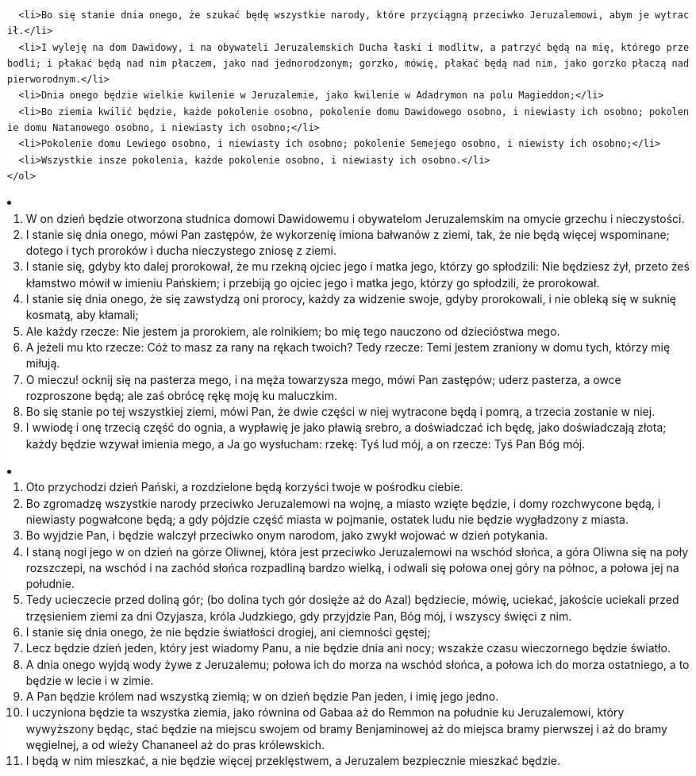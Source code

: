      <li>Bo się stanie dnia onego, że szukać będę wszystkie narody, które przyciągną przeciwko Jeruzalemowi, abym je wytracił.</li>
      <li>I wyleję na dom Dawidowy, i na obywateli Jeruzalemskich Ducha łaski i modlitw, a patrzyć będą na mię, którego przebodli; i płakać będą nad nim płaczem, jako nad jednorodzonym; gorzko, mówię, płakać będą nad nim, jako gorzko płaczą nad pierworodnym.</li>
      <li>Dnia onego będzie wielkie kwilenie w Jeruzalemie, jako kwilenie w Adadrymon na polu Magieddon;</li>
      <li>Bo ziemia kwilić będzie, każde pokolenie osobno, pokolenie domu Dawidowego osobno, i niewiasty ich osobno; pokolenie domu Natanowego osobno, i niewiasty ich osobno;</li>
      <li>Pokolenie domu Lewiego osobno, i niewiasty ich osobno; pokolenie Semejego osobno, i niewisty ich osobno;</li>
      <li>Wszystkie insze pokolenia, każde pokolenie osobno, i niewiasty ich osobno.</li>
    </ol>
  </li>
  <li>
    <ol>
      <li>W on dzień będzie otworzona studnica domowi Dawidowemu i obywatelom Jeruzalemskim na omycie grzechu i nieczystości.</li>
      <li>I stanie się dnia onego, mówi Pan zastępów, że wykorzenię imiona bałwanów z ziemi, tak, że nie będą więcej wspominane; dotego i tych proroków i ducha nieczystego zniosę z ziemi.</li>
      <li>I stanie się, gdyby kto dalej prorokował, że mu rzekną ojciec jego i matka jego, którzy go spłodzili: Nie będziesz żył, przeto żeś kłamstwo mówił w imieniu Pańskiem; i przebiją go ojciec jego i matka jego, którzy go spłodzili, że prorokował.</li>
      <li>I stanie się dnia onego, że się zawstydzą oni prorocy, każdy za widzenie swoje, gdyby prorokowali, i nie obleką się w suknię kosmatą, aby kłamali;</li>
      <li>Ale każdy rzecze: Nie jestem ja prorokiem, ale rolnikiem; bo mię tego nauczono od dziecióstwa mego.</li>
      <li>A jeżeli mu kto rzecze: Cóż to masz za rany na rękach twoich? Tedy rzecze: Temi jestem zraniony w domu tych, którzy mię miłują.</li>
      <li>O mieczu! ocknij się na pasterza mego, i na męża towarzysza mego, mówi Pan zastępów; uderz pasterza, a owce rozproszone będą; ale zaś obrócę rękę moję ku maluczkim.</li>
      <li>Bo się stanie po tej wszystkiej ziemi, mówi Pan, że dwie części w niej wytracone będą i pomrą, a trzecia zostanie w niej.</li>
      <li>I wwiodę i onę trzecią część do ognia, a wypławię je jako pławią srebro, a doświadczać ich będę, jako doświadczają złota; każdy będzie wzywał imienia mego, a Ja go wysłucham: rzekę: Tyś lud mój, a on rzecze: Tyś Pan Bóg mój.</li>
    </ol>
  </li>
  <li>
    <ol>
      <li>Oto przychodzi dzień Pański, a rozdzielone będą korzyści twoje w pośrodku ciebie.</li>
      <li>Bo zgromadzę wszystkie narody przeciwko Jeruzalemowi na wojnę, a miasto wzięte będzie, i domy rozchwycone będą, i niewiasty pogwałcone będą; a gdy pójdzie część miasta w pojmanie, ostatek ludu nie będzie wygładzony z miasta.</li>
      <li>Bo wyjdzie Pan, i będzie walczył przeciwko onym narodom, jako zwykł wojować w dzień potykania.</li>
      <li>I staną nogi jego w on dzień na górze Oliwnej, która jest przeciwko Jeruzalemowi na wschód słońca, a góra Oliwna się na poły rozszczepi, na wschód i na zachód słońca rozpadliną bardzo wielką, i odwali się połowa onej góry na północ, a połowa jej na południe.</li>
      <li>Tedy ucieczecie przed doliną gór; (bo dolina tych gór dosięże aż do Azal) będziecie, mówię, uciekać, jakoście uciekali przed trzęsieniem ziemi za dni Ozyjasza, króla Judzkiego, gdy przyjdzie Pan, Bóg mój, i wszyscy święci z nim.</li>
      <li>I stanie się dnia onego, że nie będzie światłości drogiej, ani ciemności gęstej;</li>
      <li>Lecz będzie dzień jeden, który jest wiadomy Panu, a nie będzie dnia ani nocy; wszakże czasu wieczornego będzie światło.</li>
      <li>A dnia onego wyjdą wody żywe z Jeruzalemu; połowa ich do morza na wschód słońca, a połowa ich do morza ostatniego, a to będzie w lecie i w zimie.</li>
      <li>A Pan będzie królem nad wszystką ziemią; w on dzień będzie Pan jeden, i imię jego jedno.</li>
      <li>I uczyniona będzie ta wszystka ziemia, jako równina od Gabaa aż do Remmon na południe ku Jeruzalemowi, który wywyższony będąc, stać będzie na miejscu swojem od bramy Benjaminowej aż do miejsca bramy pierwszej i aż do bramy węgielnej, a od wieży Chananeel aż do pras królewskich.</li>
      <li>I będą w nim mieszkać, a nie będzie więcej przeklęstwem, a Jeruzalem bezpiecznie mieszkać będzie.</li>